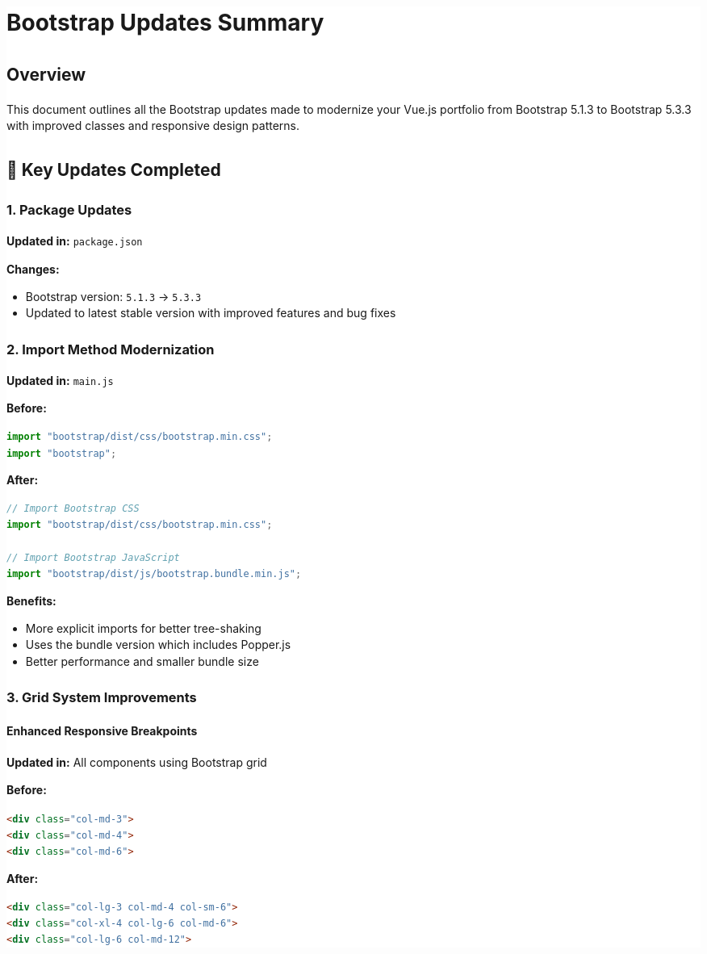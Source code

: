 # Bootstrap Updates Summary

## Overview
This document outlines all the Bootstrap updates made to modernize your Vue.js portfolio from Bootstrap 5.1.3 to Bootstrap 5.3.3 with improved classes and responsive design patterns.

## 🎯 Key Updates Completed

### 1. Package Updates
**Updated in:** `package.json`

**Changes:**
- Bootstrap version: `5.1.3` → `5.3.3`
- Updated to latest stable version with improved features and bug fixes

### 2. Import Method Modernization
**Updated in:** `main.js`

**Before:**
```javascript
import "bootstrap/dist/css/bootstrap.min.css";
import "bootstrap";
```

**After:**
```javascript
// Import Bootstrap CSS
import "bootstrap/dist/css/bootstrap.min.css";

// Import Bootstrap JavaScript
import "bootstrap/dist/js/bootstrap.bundle.min.js";
```

**Benefits:**
- More explicit imports for better tree-shaking
- Uses the bundle version which includes Popper.js
- Better performance and smaller bundle size

### 3. Grid System Improvements

#### Enhanced Responsive Breakpoints
**Updated in:** All components using Bootstrap grid

**Before:**
```html
<div class="col-md-3">
<div class="col-md-4">
<div class="col-md-6">
```

**After:**
```html
<div class="col-lg-3 col-md-4 col-sm-6">
<div class="col-xl-4 col-lg-6 col-md-6">
<div class="col-lg-6 col-md-12">
```
